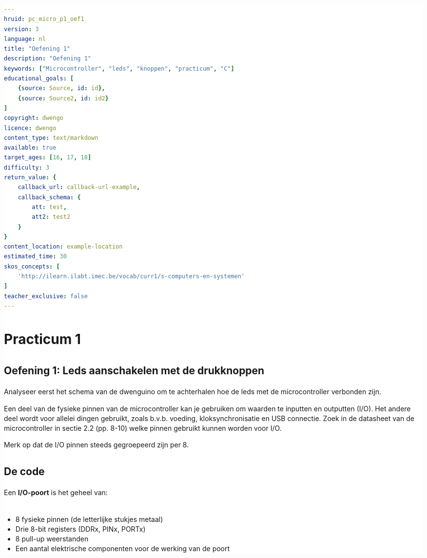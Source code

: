 ```yaml
---
hruid: pc_micro_p1_oef1
version: 3
language: nl
title: "Oefening 1"
description: "Oefening 1"
keywords: ["Microcontroller", "leds", "knoppen", "practicum", "C"]
educational_goals: [
    {source: Source, id: id}, 
    {source: Source2, id: id2}
]
copyright: dwengo
licence: dwengo
content_type: text/markdown
available: true
target_ages: [16, 17, 18]
difficulty: 3
return_value: {
    callback_url: callback-url-example,
    callback_schema: {
        att: test,
        att2: test2
    }
}
content_location: example-location
estimated_time: 30
skos_concepts: [
    'http://ilearn.ilabt.imec.be/vocab/curr1/s-computers-en-systemen'
]
teacher_exclusive: false
---
```

# Practicum 1

## Oefening 1: Leds aanschakelen met de drukknoppen

Analyseer eerst het schema van de dwenguino om te achterhalen hoe de leds met de microcontroller verbonden zijn.

Een deel van de fysieke pinnen van de microcontroller kan je gebruiken om waarden te inputten en outputten (I/O). Het andere deel wordt voor allelei dingen gebruikt, zoals b.v.b. voeding, kloksynchronisatie en USB connectie. Zoek in de datasheet van de microcontroller in sectie 2.2 (pp. 8-10) welke pinnen gebruikt kunnen worden voor I/O.

Merk op dat de I/O pinnen steeds gegroepeerd zijn per 8.

<div class="dwengo-content sideinfo">
    <h2 class="title">De code</h2>
    <div class="content">
        <p>
        Een <strong>I/O-poort</strong> is het geheel van:<br><br>
        </p>
        <p>
            <ul>
                <li>8 fysieke pinnen (de letterlijke stukjes metaal)</li>
                <li>Drie 8-bit registers (DDRx, PINx, PORTx)</li>
                <li>8 pull-up weerstanden</li>
                <li>Een aantal elektrische componenten voor de werking van de poort</li>
    </div>
</div>
